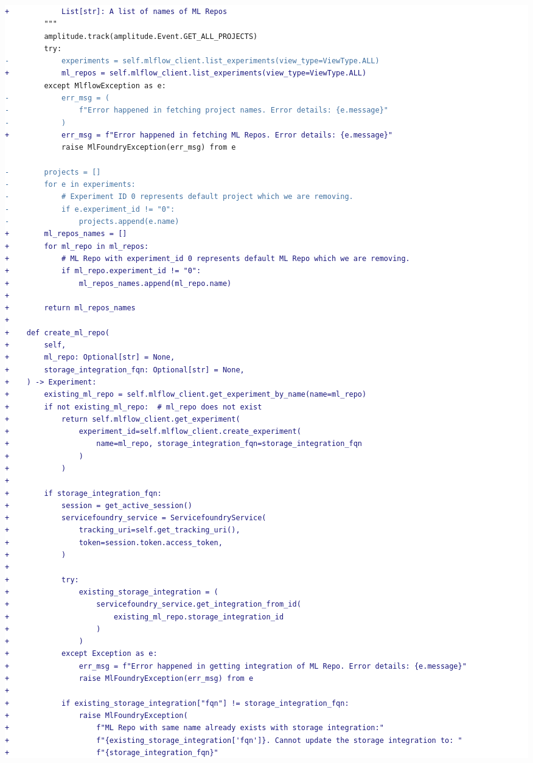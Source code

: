 ```diff
+            List[str]: A list of names of ML Repos
         """
         amplitude.track(amplitude.Event.GET_ALL_PROJECTS)
         try:
-            experiments = self.mlflow_client.list_experiments(view_type=ViewType.ALL)
+            ml_repos = self.mlflow_client.list_experiments(view_type=ViewType.ALL)
         except MlflowException as e:
-            err_msg = (
-                f"Error happened in fetching project names. Error details: {e.message}"
-            )
+            err_msg = f"Error happened in fetching ML Repos. Error details: {e.message}"
             raise MlFoundryException(err_msg) from e
 
-        projects = []
-        for e in experiments:
-            # Experiment ID 0 represents default project which we are removing.
-            if e.experiment_id != "0":
-                projects.append(e.name)
+        ml_repos_names = []
+        for ml_repo in ml_repos:
+            # ML Repo with experiment_id 0 represents default ML Repo which we are removing.
+            if ml_repo.experiment_id != "0":
+                ml_repos_names.append(ml_repo.name)
+
+        return ml_repos_names
+
+    def create_ml_repo(
+        self,
+        ml_repo: Optional[str] = None,
+        storage_integration_fqn: Optional[str] = None,
+    ) -> Experiment:
+        existing_ml_repo = self.mlflow_client.get_experiment_by_name(name=ml_repo)
+        if not existing_ml_repo:  # ml_repo does not exist
+            return self.mlflow_client.get_experiment(
+                experiment_id=self.mlflow_client.create_experiment(
+                    name=ml_repo, storage_integration_fqn=storage_integration_fqn
+                )
+            )
+
+        if storage_integration_fqn:
+            session = get_active_session()
+            servicefoundry_service = ServicefoundryService(
+                tracking_uri=self.get_tracking_uri(),
+                token=session.token.access_token,
+            )
+
+            try:
+                existing_storage_integration = (
+                    servicefoundry_service.get_integration_from_id(
+                        existing_ml_repo.storage_integration_id
+                    )
+                )
+            except Exception as e:
+                err_msg = f"Error happened in getting integration of ML Repo. Error details: {e.message}"
+                raise MlFoundryException(err_msg) from e
+
+            if existing_storage_integration["fqn"] != storage_integration_fqn:
+                raise MlFoundryException(
+                    f"ML Repo with same name already exists with storage integration:"
+                    f"{existing_storage_integration['fqn']}. Cannot update the storage integration to: "
+                    f"{storage_integration_fqn}"
```